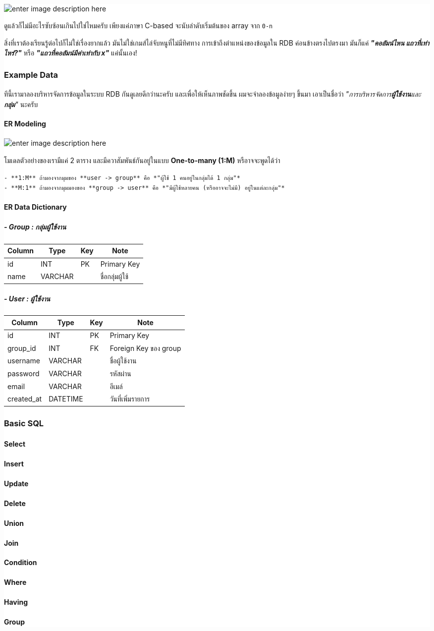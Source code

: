 ![enter image description here](https://i.imgur.com/5kCifUW.jpg)

ดูแล้วก็ไม่มีอะไรซับซ้อนเกินไปใช่ไหมครับ เพียงแค่ภาษา C-based จะนับลำดับเริ่มต้นของ array จาก `0-n` 

สิ่งที่เราต้องเรียนรู้ต่อไปก็ไม่ใช่เรื่องยากแล้ว มันไม่ใช่เกมส์ไล่จับหนูที่ไม่มีทิศทาง การเข้าถึงตำแหน่งของข้อมูลใน RDB ค่อนข้างตรงไปตรงมา มันก็แค่ ***"คอลัมน์ไหน แถวที่เท่าไหร่?"*** หรือ ***"แถวที่คอลัมน์มีค่าเท่ากับ x"***  แค่นั้นเอง!

### Example Data
ทีนี้เรามาลองบริหารจัดการข้อมูลในระบบ RDB กันดูเลยดีกว่านะครับ และเพื่อให้เห็นภาพชัดขึ้น ผมจะจำลองข้อมูลง่ายๆ ขึ้นมา เอาเป็นชื่อว่า *"การบริหารจัดการ**ผู้ใช้งาน**และ**กลุ่ม**"* นะครับ

#### ER Modeling

![enter image description here](https://i.imgur.com/uP6tXmQ.png)

โมเดลตัวอย่างของเรามีแค่ 2 ตาราง และมีควาสัมพันธ์กันอยู่ในแบบ **One-to-many (1:M)** หรือาจจะพูดได้ว่า

	- **1:M** ถ้ามองจากมุมของ **user -> group** คือ *"ผู้ใช้ 1 คนอยู่ในกลุ่มได้ 1 กลุ่ม"*
	- **M:1** ถ้ามองจากมุมมองของ **group -> user** คือ *"มีผู้ใช้หลายคน (หรืออาจจะไม่มี) อยู่ในแต่ละกลุ่ม"*

#### ER Data Dictionary
##### - Group : กลุ่มผู้ใช้งาน

| Column 	| Type    	| Key 	| Note        	|
|--------	|---------	|-----	|-------------	|
| id     	| INT     	| PK  	| Primary Key 	|
| name   	| VARCHAR 	|     	| ชื่อกลุ่มผู้ใช้    	|


##### - User : ผู้ใช้งาน

| Column     	| Type     	| Key 	| Note                  	|
|------------	|----------	|-----	|-----------------------	|
| id         	| INT      	| PK  	| Primary Key           	|
| group_id   	| INT      	| FK  	| Foreign Key ของ group 	|
| username   	| VARCHAR  	|     	| ชื่อผู้ใช้งาน              	|
| password   	| VARCHAR  	|     	| รหัสผ่าน                	|
| email      	| VARCHAR  	|     	| อีเมล์                  	|
| created_at 	| DATETIME 	|     	| วันที่เพิ่มรายการ          	|


### Basic SQL

#### Select
#### Insert
#### Update
#### Delete
#### Union
#### Join
#### Condition
#### Where
#### Having
#### Group